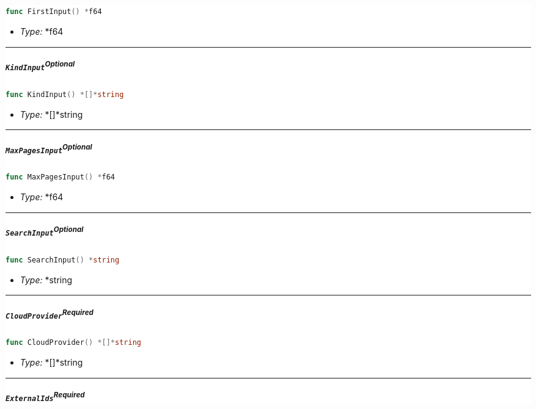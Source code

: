 ```go
func FirstInput() *f64
```

- *Type:* *f64

---

##### `KindInput`<sup>Optional</sup> <a name="KindInput" id="rhizo-co-terraform-provider-wiz.dataWizKubernetesClusters.DataWizKubernetesClusters.property.kindInput"></a>

```go
func KindInput() *[]*string
```

- *Type:* *[]*string

---

##### `MaxPagesInput`<sup>Optional</sup> <a name="MaxPagesInput" id="rhizo-co-terraform-provider-wiz.dataWizKubernetesClusters.DataWizKubernetesClusters.property.maxPagesInput"></a>

```go
func MaxPagesInput() *f64
```

- *Type:* *f64

---

##### `SearchInput`<sup>Optional</sup> <a name="SearchInput" id="rhizo-co-terraform-provider-wiz.dataWizKubernetesClusters.DataWizKubernetesClusters.property.searchInput"></a>

```go
func SearchInput() *string
```

- *Type:* *string

---

##### `CloudProvider`<sup>Required</sup> <a name="CloudProvider" id="rhizo-co-terraform-provider-wiz.dataWizKubernetesClusters.DataWizKubernetesClusters.property.cloudProvider"></a>

```go
func CloudProvider() *[]*string
```

- *Type:* *[]*string

---

##### `ExternalIds`<sup>Required</sup> <a name="ExternalIds" id="rhizo-co-terraform-provider-wiz.dataWizKubernetesClusters.DataWizKubernetesClusters.property.externalIds"></a>

